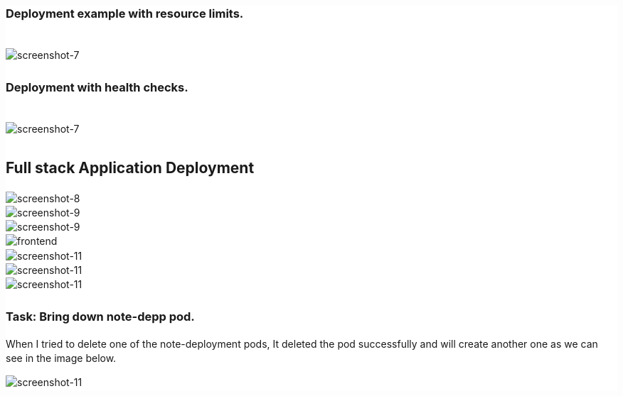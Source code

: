 <h3>Deployment example with resource limits.</h3>
<br>
<img width="481" alt="screenshot-7" src="https://github.com/harshil3662/building-scalable-app/assets/87032930/0ec085bc-f336-4e12-9ce8-81e7151b4b0f"><br>

<h3>Deployment with health checks.</h3>
<br>
<img width="482" alt="screenshot-7" src="https://github.com/harshil3662/building-scalable-app/assets/87032930/89e84e38-f41f-4fbb-85ef-ff0efab217b0"><br>

<h2>Full stack Application Deployment</h2>

<img width="802" alt="screenshot-8" src="https://github.com/harshil3662/building-scalable-app/assets/87032930/d01b8e6c-ecaf-4ebb-adf4-b87766b688ca"><br>
<img width="654" alt="screenshot-9" src="https://github.com/harshil3662/building-scalable-app/assets/87032930/ba8f3bba-41ba-455e-89ea-6d84cff87446"><br>
<img width="797" alt="screenshot-9" src="https://github.com/harshil3662/building-scalable-app/assets/87032930/0bee7ba7-452d-40c3-bafa-3eda64b5e0d3"><br>
<img width="1462" alt="frontend" src="https://github.com/harshil3662/building-scalable-app/assets/87032930/000d95cd-f2a2-4535-a58b-31c864588cc5"><br>
<img width="657" alt="screenshot-11" src="https://github.com/harshil3662/building-scalable-app/assets/87032930/bc171e5c-d16b-4d3e-a1b3-2b5ca76505e2"><br>
<img width="780" alt="screenshot-11" src="https://github.com/harshil3662/building-scalable-app/assets/87032930/dec8505f-d3f3-4815-98d8-809da49b2789"><br>
<img width="583" alt="screenshot-11" src="https://github.com/harshil3662/building-scalable-app/assets/87032930/17553505-4dab-4f95-87d3-1ad205f89ab0"><br>

<h3>Task: Bring down note-depp pod. </h3>

<p>When I tried to delete one of the note-deployment pods, It deleted the pod successfully and will create another one as we can see in the image below.</p>

<img width="633" alt="screenshot-11" src="https://github.com/harshil3662/building-scalable-app/assets/87032930/eea5a73b-8e85-4909-b831-80f364c017c6">









